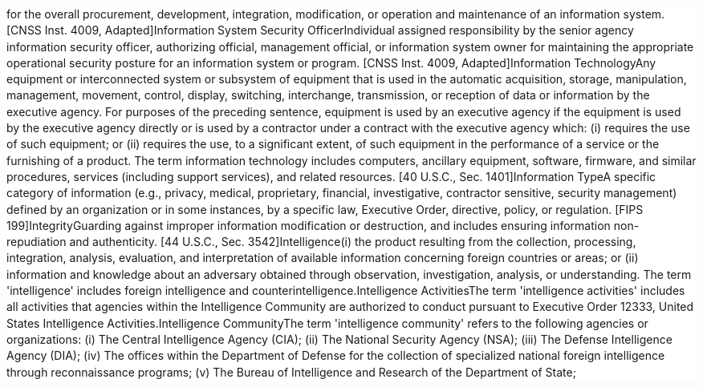 for the overall procurement, development, integration, modification, or operation and maintenance of an information system. [CNSS Inst. 4009, Adapted]</td></tr><tr><td>Information System Security Officer</td><td>Individual assigned responsibility by the senior agency information security officer, authorizing official, management official, or information system owner for maintaining the appropriate operational security posture for an information system or program. [CNSS Inst. 4009, Adapted]</td></tr><tr><td>Information Technology</td><td>Any equipment or interconnected system or subsystem of equipment that is used in the automatic acquisition, storage, manipulation, management, movement, control, display, switching, interchange, transmission, or reception of data or information by the executive agency. For purposes of the preceding sentence, equipment is used by an executive agency if the equipment is used by the executive agency directly or is used by a contractor under a contract with the executive agency which: (i) requires the use of such equipment; or (ii) requires the use, to a significant extent, of such equipment in the performance of a service or the furnishing of a product. The term information technology includes computers, ancillary equipment, software, firmware, and similar procedures, services (including support services), and related resources. [40 U.S.C., Sec. 1401]</td></tr><tr><td>Information Type</td><td>A specific category of information (e.g., privacy, medical, proprietary, financial, investigative, contractor sensitive, security management) defined by an organization or in some instances, by a specific law, Executive Order, directive, policy, or regulation. [FIPS 199]</td></tr><tr><td>Integrity</td><td>Guarding against improper information modification or destruction, and includes ensuring information non-repudiation and authenticity. [44 U.S.C., Sec. 3542]</td></tr><tr><td>Intelligence</td><td>(i) the product resulting from the collection, processing, integration, analysis, evaluation, and interpretation of available information concerning foreign countries or areas; or (ii) information and knowledge about an adversary obtained through observation, investigation, analysis, or understanding. The term 'intelligence' includes foreign intelligence and counterintelligence.</td></tr><tr><td>Intelligence 
Activities</td><td>The term 'intelligence activities' includes all activities that agencies within the Intelligence Community are authorized to conduct pursuant to Executive Order 12333, United States Intelligence Activities.</td></tr><tr><td>Intelligence 
Community</td><td>The term 'intelligence community' refers to the following agencies or organizations: 
(i) The Central Intelligence Agency (CIA); 
(ii) The National Security Agency (NSA); 
(iii) The Defense Intelligence Agency (DIA); 
(iv) The offices within the Department of Defense for the collection of specialized national foreign intelligence through reconnaissance programs; 
(v) The Bureau of Intelligence and Research of the Department of State; 
